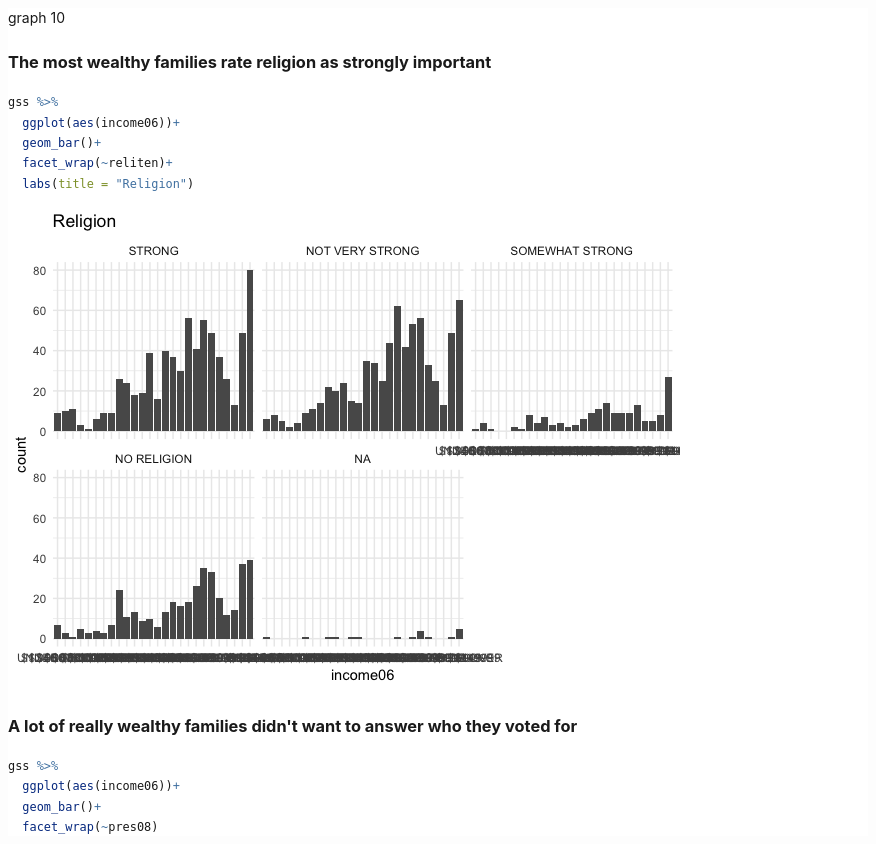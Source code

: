 graph 10

### The most wealthy families rate religion as strongly important

``` r
gss %>% 
  ggplot(aes(income06))+
  geom_bar()+
  facet_wrap(~reliten)+
  labs(title = "Religion")
```

![](Lab_Notebook_files/figure-markdown_github-ascii_identifiers/unnamed-chunk-11-1.png)

### A lot of really wealthy families didn't want to answer who they voted for

``` r
gss %>% 
  ggplot(aes(income06))+
  geom_bar()+
  facet_wrap(~pres08)
```
